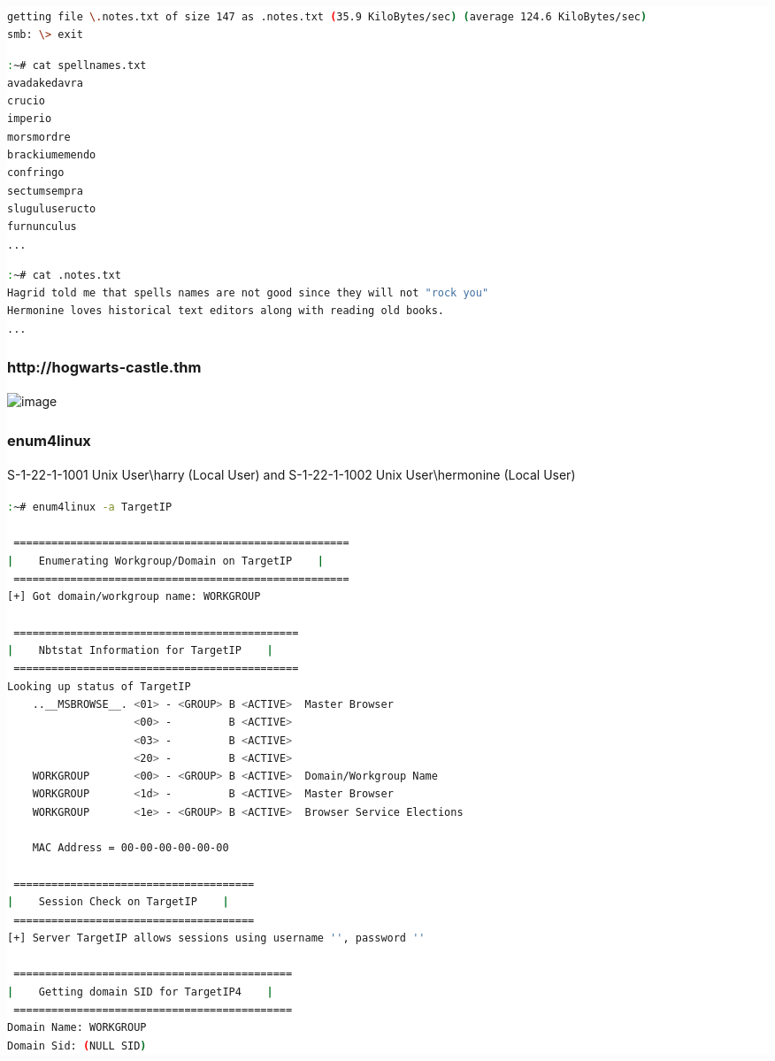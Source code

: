 ```bash
getting file \.notes.txt of size 147 as .notes.txt (35.9 KiloBytes/sec) (average 124.6 KiloBytes/sec)
smb: \> exit
```

```bash
:~# cat spellnames.txt
avadakedavra
crucio
imperio
morsmordre
brackiumemendo
confringo
sectumsempra
sluguluseructo
furnunculus
...
```

```bash
:~# cat .notes.txt
Hagrid told me that spells names are not good since they will not "rock you"
Hermonine loves historical text editors along with reading old books.
...
```

<h3>http://hogwarts-castle.thm</h3>

![image](https://github.com/user-attachments/assets/b42e1275-8581-4cef-95a1-9d57e3d1c3cd)

<h3>enum4linux</h3>
<p>S-1-22-1-1001 Unix User\harry (Local User) and S-1-22-1-1002 Unix User\hermonine (Local User)</p>

```bash
:~# enum4linux -a TargetIP

 ===================================================== 
|    Enumerating Workgroup/Domain on TargetIP    |
 ===================================================== 
[+] Got domain/workgroup name: WORKGROUP

 ============================================= 
|    Nbtstat Information for TargetIP    |
 ============================================= 
Looking up status of TargetIP
	..__MSBROWSE__. <01> - <GROUP> B <ACTIVE>  Master Browser
	                <00> -         B <ACTIVE> 
	                <03> -         B <ACTIVE> 
	                <20> -         B <ACTIVE> 
	WORKGROUP       <00> - <GROUP> B <ACTIVE>  Domain/Workgroup Name
	WORKGROUP       <1d> -         B <ACTIVE>  Master Browser
	WORKGROUP       <1e> - <GROUP> B <ACTIVE>  Browser Service Elections

	MAC Address = 00-00-00-00-00-00

 ====================================== 
|    Session Check on TargetIP    |
 ====================================== 
[+] Server TargetIP allows sessions using username '', password ''

 ============================================ 
|    Getting domain SID for TargetIP4    |
 ============================================ 
Domain Name: WORKGROUP
Domain Sid: (NULL SID)
```
